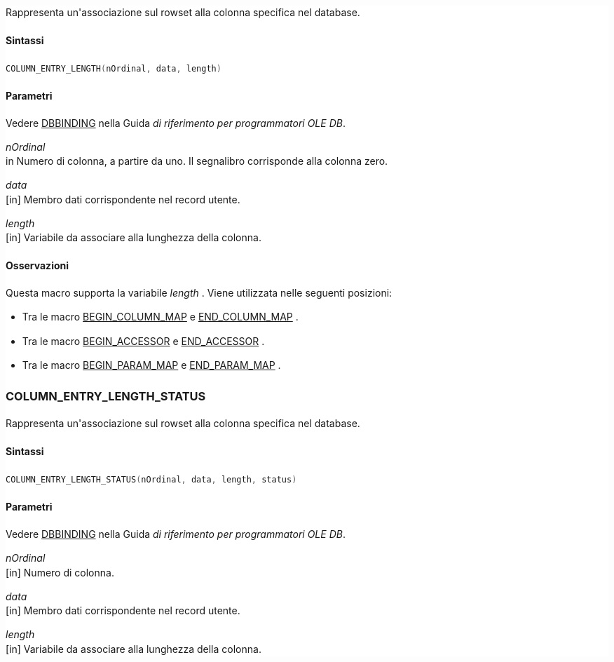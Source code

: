 Rappresenta un'associazione sul rowset alla colonna specifica nel database.

#### <a name="syntax"></a>Sintassi

```cpp
COLUMN_ENTRY_LENGTH(nOrdinal, data, length)
```

#### <a name="parameters"></a>Parametri

Vedere [DBBINDING](/previous-versions/windows/desktop/ms716845(v=vs.85)) nella Guida *di riferimento per programmatori OLE DB*.

*nOrdinal*<br/>
in Numero di colonna, a partire da uno. Il segnalibro corrisponde alla colonna zero.

*data*<br/>
[in] Membro dati corrispondente nel record utente.

*length*<br/>
[in] Variabile da associare alla lunghezza della colonna.

#### <a name="remarks"></a>Osservazioni

Questa macro supporta la variabile *length* . Viene utilizzata nelle seguenti posizioni:

- Tra le macro [BEGIN_COLUMN_MAP](../../data/oledb/begin-column-map.md) e [END_COLUMN_MAP](../../data/oledb/end-column-map.md) .

- Tra le macro [BEGIN_ACCESSOR](../../data/oledb/begin-accessor.md) e [END_ACCESSOR](../../data/oledb/end-accessor.md) .

- Tra le macro [BEGIN_PARAM_MAP](../../data/oledb/begin-param-map.md) e [END_PARAM_MAP](../../data/oledb/end-param-map.md) .

### <a name="column_entry_length_status"></a><a name="column_entry_length_status"></a> COLUMN_ENTRY_LENGTH_STATUS

Rappresenta un'associazione sul rowset alla colonna specifica nel database.

#### <a name="syntax"></a>Sintassi

```cpp
COLUMN_ENTRY_LENGTH_STATUS(nOrdinal, data, length, status)
```

#### <a name="parameters"></a>Parametri

Vedere [DBBINDING](/previous-versions/windows/desktop/ms716845(v=vs.85)) nella Guida *di riferimento per programmatori OLE DB*.

*nOrdinal*<br/>
[in] Numero di colonna.

*data*<br/>
[in] Membro dati corrispondente nel record utente.

*length*<br/>
[in] Variabile da associare alla lunghezza della colonna.
